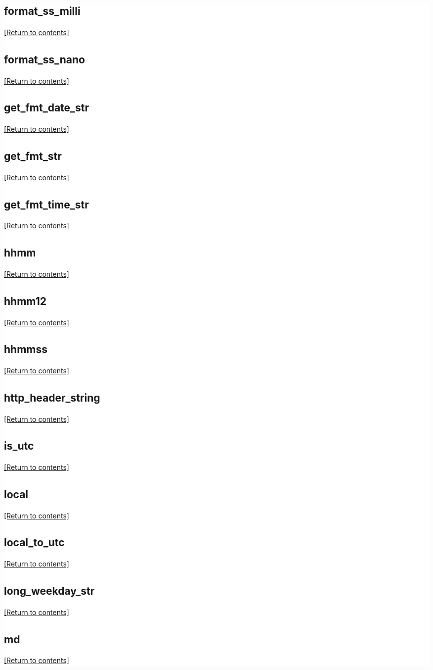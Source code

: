 ## format_ss_milli
[[Return to contents]](#Contents)

## format_ss_nano
[[Return to contents]](#Contents)

## get_fmt_date_str
[[Return to contents]](#Contents)

## get_fmt_str
[[Return to contents]](#Contents)

## get_fmt_time_str
[[Return to contents]](#Contents)

## hhmm
[[Return to contents]](#Contents)

## hhmm12
[[Return to contents]](#Contents)

## hhmmss
[[Return to contents]](#Contents)

## http_header_string
[[Return to contents]](#Contents)

## is_utc
[[Return to contents]](#Contents)

## local
[[Return to contents]](#Contents)

## local_to_utc
[[Return to contents]](#Contents)

## long_weekday_str
[[Return to contents]](#Contents)

## md
[[Return to contents]](#Contents)

